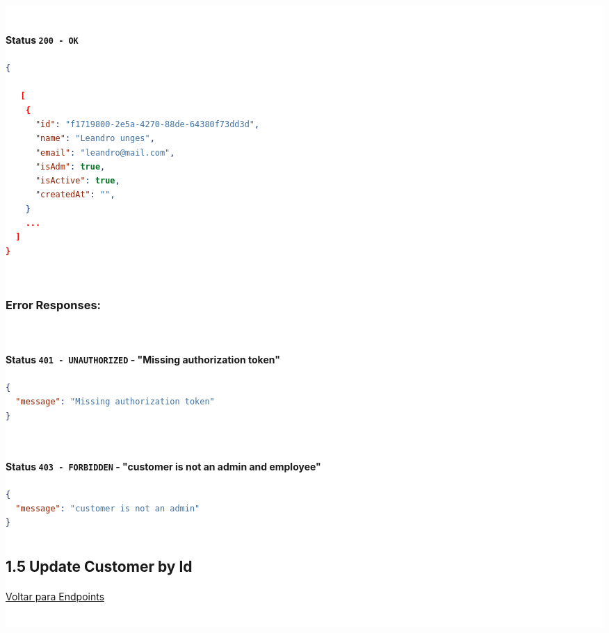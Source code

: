 <br>

#### **Status `200 - OK`**

```json
{

   [
    {
      "id": "f1719800-2e5a-4270-88de-64380f73dd3d",
      "name": "Leandro unges",
      "email": "leandro@mail.com",
      "isAdm": true,
      "isActive": true,
      "createdAt": "",
    }
    ...
  ]
}
```

<br>

### **Error Responses**:

<br>

#### **Status `401 - UNAUTHORIZED`** - "Missing authorization token"

```json
{
  "message": "Missing authorization token"
}
```

<br>

#### **Status `403 - FORBIDDEN`** - "customer is not an admin and employee"

```json
{
  "message": "customer is not an admin"
}

```

#

## **1.5 Update Customer by Id**

[Voltar para Endpoints](#3-endpoints)

<br>
